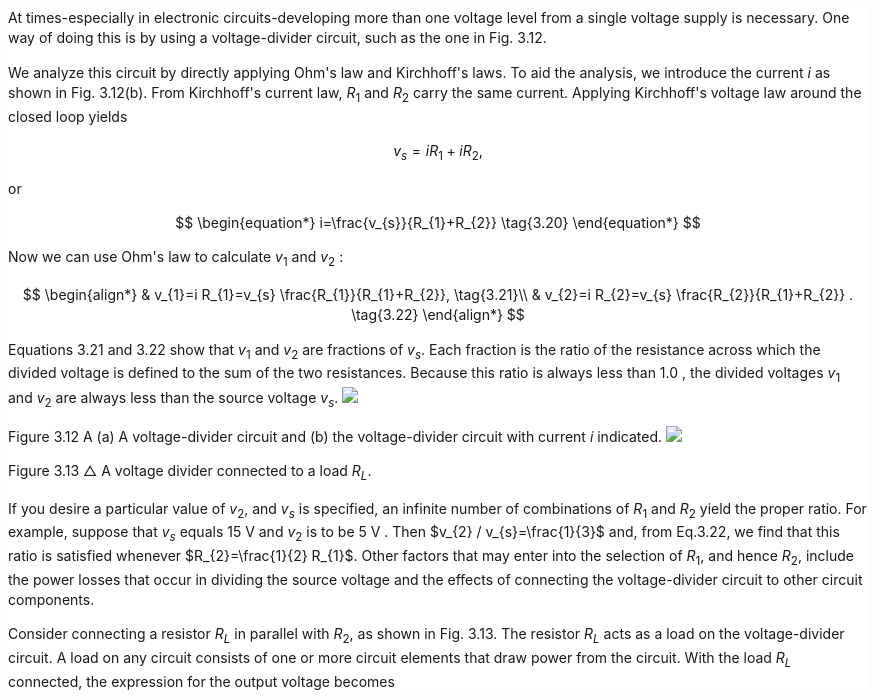 At times-especially in electronic circuits-developing more than one voltage level from a single voltage supply is necessary. One way of doing this is by using a voltage-divider circuit, such as the one in Fig. 3.12.

We analyze this circuit by directly applying Ohm's law and Kirchhoff's laws. To aid the analysis, we introduce the current $i$ as shown in Fig. 3.12(b). From Kirchhoff's current law, $R_{1}$ and $R_{2}$ carry the same current. Applying Kirchhoff's voltage law around the closed loop yields

$$
\begin{equation*}
v_{s}=i R_{1}+i R_{2}, \tag{3.19}
\end{equation*}
$$

or

$$
\begin{equation*}
i=\frac{v_{s}}{R_{1}+R_{2}} \tag{3.20}
\end{equation*}
$$

Now we can use Ohm's law to calculate $v_{1}$ and $v_{2}$ :

$$
\begin{align*}
& v_{1}=i R_{1}=v_{s} \frac{R_{1}}{R_{1}+R_{2}},  \tag{3.21}\\
& v_{2}=i R_{2}=v_{s} \frac{R_{2}}{R_{1}+R_{2}} . \tag{3.22}
\end{align*}
$$

Equations 3.21 and 3.22 show that $v_{1}$ and $v_{2}$ are fractions of $v_{s}$. Each fraction is the ratio of the resistance across which the divided voltage is defined to the sum of the two resistances. Because this ratio is always less than 1.0 , the divided voltages $v_{1}$ and $v_{2}$ are always less than the source voltage $v_{s}$.
![](https://cdn.mathpix.com/cropped/2024_11_08_f5dec66244cc46130d06g-060.jpg?height=364&width=659&top_left_y=1368&top_left_x=1398)

Figure 3.12 A (a) A voltage-divider circuit and (b) the voltage-divider circuit with current $i$ indicated.
![](https://cdn.mathpix.com/cropped/2024_11_08_f5dec66244cc46130d06g-061.jpg?height=416&width=679&top_left_y=364&top_left_x=181)

Figure 3.13 $\triangle$ A voltage divider connected to a load $R_{L}$.

If you desire a particular value of $v_{2}$, and $v_{s}$ is specified, an infinite number of combinations of $R_{1}$ and $R_{2}$ yield the proper ratio. For example, suppose that $v_{s}$ equals 15 V and $v_{2}$ is to be 5 V . Then $v_{2} / v_{s}=\frac{1}{3}$ and, from Eq.3.22, we find that this ratio is satisfied whenever $R_{2}=\frac{1}{2} R_{1}$. Other factors that may enter into the selection of $R_{1}$, and hence $R_{2}$, include the power losses that occur in dividing the source voltage and the effects of connecting the voltage-divider circuit to other circuit components.

Consider connecting a resistor $R_{L}$ in parallel with $R_{2}$, as shown in Fig. 3.13. The resistor $R_{L}$ acts as a load on the voltage-divider circuit. A load on any circuit consists of one or more circuit elements that draw power from the circuit. With the load $R_{L}$ connected, the expression for the output voltage becomes
